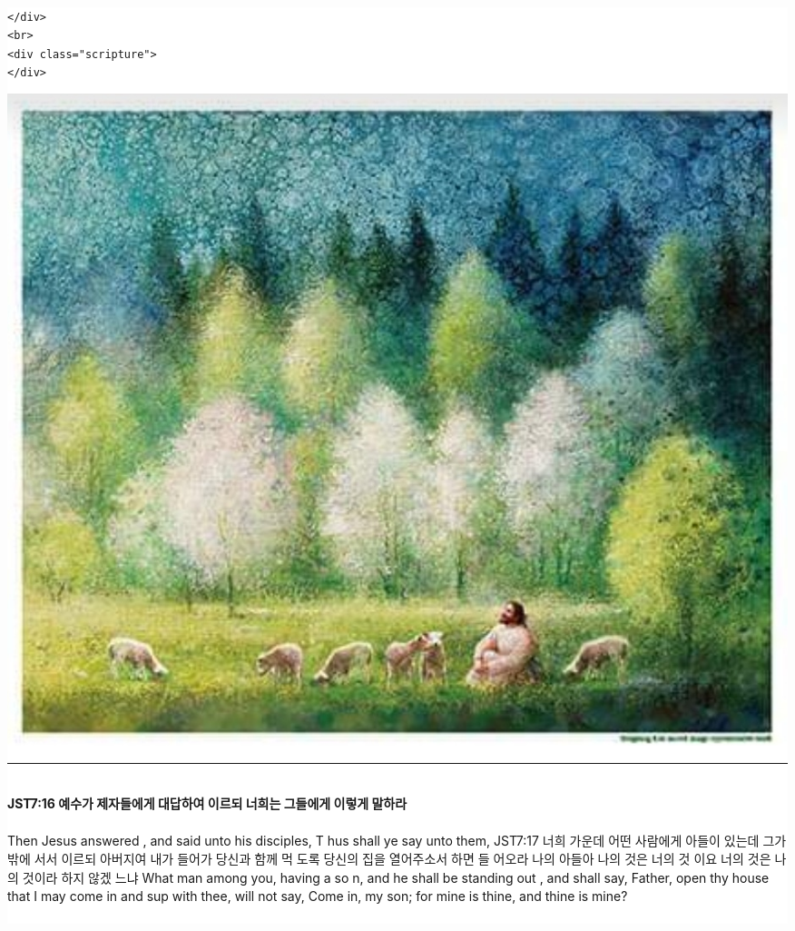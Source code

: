     </div>
    <br>
    <div class="scripture">
    </div>         
  </div>
  <div class="image-container">
    <img src='../../pictures/picture_11.jpg'>
  </div>
</div>

---

<div class="columns">
  <div class="scriptures">
    <br>
    <div class="scripture">
      <b>JST7:16 예수가 제자들에게 대답하여 이르되 너희는 그들에게 이렇게 말하라 
      </b>
    </div>
    <br>
    <div class="scripture">Then Jesus answered , and said unto his disciples, T hus shall ye say unto them, JST7:17 너희 가운데 어떤 사람에게 아들이 있는데 그가 밖에 서서 이르되 아버지여 내가 들어가 당신과 함께 먹 도록 당신의 집을 열어주소서 하면 들 어오라 나의 아들아 나의 것은 너의 것 이요 너의 것은 나의 것이라 하지 않겠 느냐 What man among you, having a so n, and he shall be standing out , and shall say, Father, open thy house that I may come in and sup with thee, will not say, Come in, my son; for mine is thine, and thine is mine? 
    </div>
    <br>
    <div class="scripture">